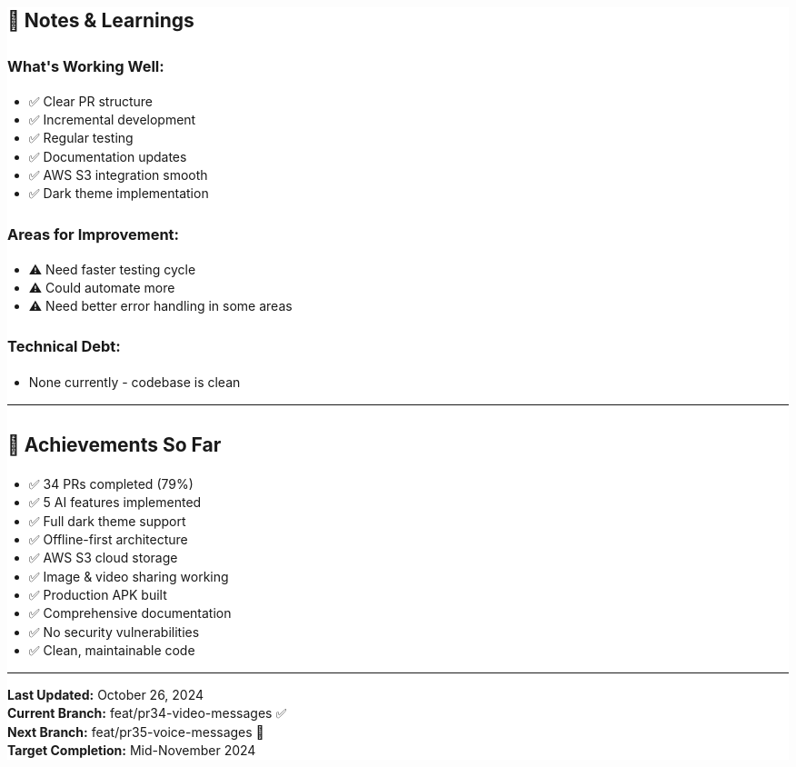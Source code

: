 
## 📝 Notes & Learnings

### What's Working Well:
- ✅ Clear PR structure
- ✅ Incremental development
- ✅ Regular testing
- ✅ Documentation updates
- ✅ AWS S3 integration smooth
- ✅ Dark theme implementation

### Areas for Improvement:
- ⚠️ Need faster testing cycle
- ⚠️ Could automate more
- ⚠️ Need better error handling in some areas

### Technical Debt:
- None currently - codebase is clean

---

## 🎉 Achievements So Far

- ✅ 34 PRs completed (79%)
- ✅ 5 AI features implemented
- ✅ Full dark theme support
- ✅ Offline-first architecture
- ✅ AWS S3 cloud storage
- ✅ Image & video sharing working
- ✅ Production APK built
- ✅ Comprehensive documentation
- ✅ No security vulnerabilities
- ✅ Clean, maintainable code

---

**Last Updated:** October 26, 2024  
**Current Branch:** feat/pr34-video-messages ✅  
**Next Branch:** feat/pr35-voice-messages 🎯  
**Target Completion:** Mid-November 2024


